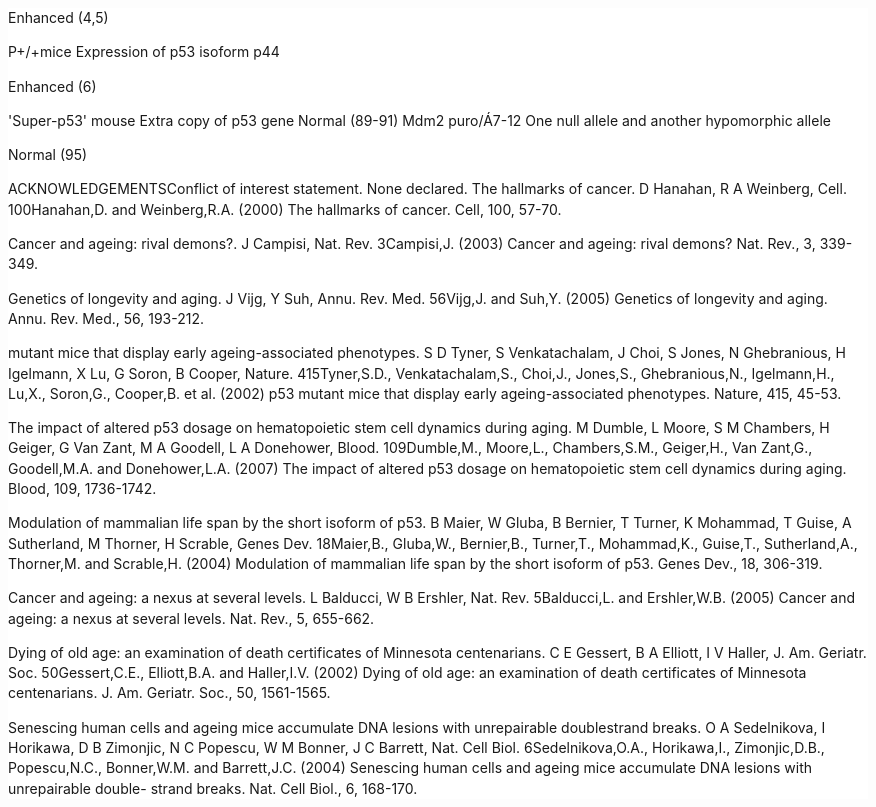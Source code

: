 Enhanced (4,5) 

P+/+mice 
Expression of p53 
isoform p44 

Enhanced (6) 

'Super-p53' mouse Extra copy of p53 gene 
Normal 
(89-91) 
Mdm2 puro/Á7-12 
One null allele and 
another hypomorphic 
allele 

Normal 
(95) 

ACKNOWLEDGEMENTSConflict of interest statement. None declared.
The hallmarks of cancer. D Hanahan, R A Weinberg, Cell. 100Hanahan,D. and Weinberg,R.A. (2000) The hallmarks of cancer. Cell, 100, 57-70.

Cancer and ageing: rival demons?. J Campisi, Nat. Rev. 3Campisi,J. (2003) Cancer and ageing: rival demons? Nat. Rev., 3, 339-349.

Genetics of longevity and aging. J Vijg, Y Suh, Annu. Rev. Med. 56Vijg,J. and Suh,Y. (2005) Genetics of longevity and aging. Annu. Rev. Med., 56, 193-212.

mutant mice that display early ageing-associated phenotypes. S D Tyner, S Venkatachalam, J Choi, S Jones, N Ghebranious, H Igelmann, X Lu, G Soron, B Cooper, Nature. 415Tyner,S.D., Venkatachalam,S., Choi,J., Jones,S., Ghebranious,N., Igelmann,H., Lu,X., Soron,G., Cooper,B. et al. (2002) p53 mutant mice that display early ageing-associated phenotypes. Nature, 415, 45-53.

The impact of altered p53 dosage on hematopoietic stem cell dynamics during aging. M Dumble, L Moore, S M Chambers, H Geiger, G Van Zant, M A Goodell, L A Donehower, Blood. 109Dumble,M., Moore,L., Chambers,S.M., Geiger,H., Van Zant,G., Goodell,M.A. and Donehower,L.A. (2007) The impact of altered p53 dosage on hematopoietic stem cell dynamics during aging. Blood, 109, 1736-1742.

Modulation of mammalian life span by the short isoform of p53. B Maier, W Gluba, B Bernier, T Turner, K Mohammad, T Guise, A Sutherland, M Thorner, H Scrable, Genes Dev. 18Maier,B., Gluba,W., Bernier,B., Turner,T., Mohammad,K., Guise,T., Sutherland,A., Thorner,M. and Scrable,H. (2004) Modulation of mammalian life span by the short isoform of p53. Genes Dev., 18, 306-319.

Cancer and ageing: a nexus at several levels. L Balducci, W B Ershler, Nat. Rev. 5Balducci,L. and Ershler,W.B. (2005) Cancer and ageing: a nexus at several levels. Nat. Rev., 5, 655-662.

Dying of old age: an examination of death certificates of Minnesota centenarians. C E Gessert, B A Elliott, I V Haller, J. Am. Geriatr. Soc. 50Gessert,C.E., Elliott,B.A. and Haller,I.V. (2002) Dying of old age: an examination of death certificates of Minnesota centenarians. J. Am. Geriatr. Soc., 50, 1561-1565.

Senescing human cells and ageing mice accumulate DNA lesions with unrepairable doublestrand breaks. O A Sedelnikova, I Horikawa, D B Zimonjic, N C Popescu, W M Bonner, J C Barrett, Nat. Cell Biol. 6Sedelnikova,O.A., Horikawa,I., Zimonjic,D.B., Popescu,N.C., Bonner,W.M. and Barrett,J.C. (2004) Senescing human cells and ageing mice accumulate DNA lesions with unrepairable double- strand breaks. Nat. Cell Biol., 6, 168-170.
